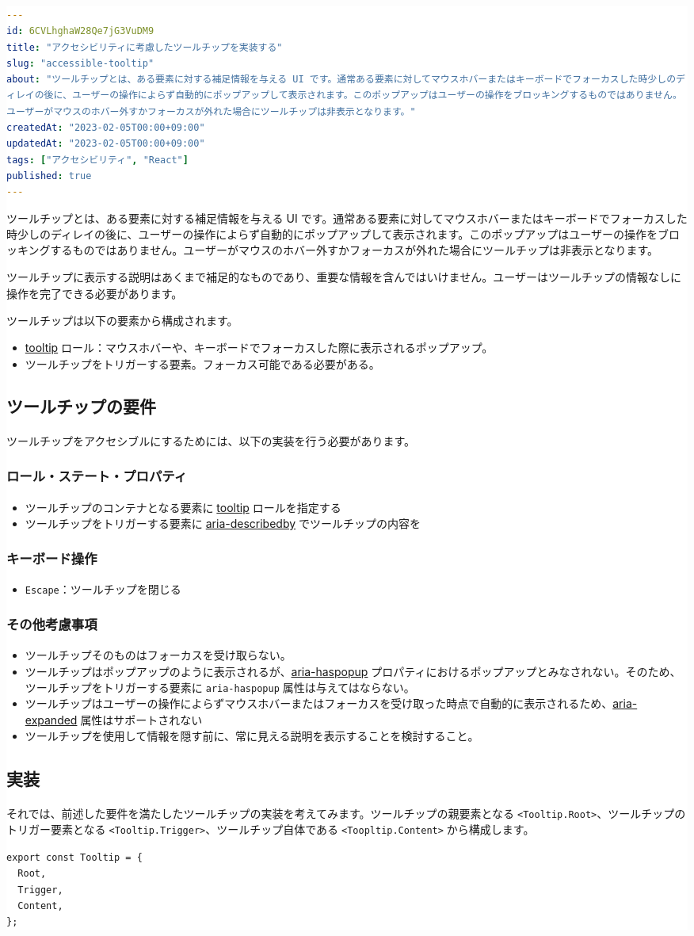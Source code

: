 ```yaml
---
id: 6CVLhghaW28Qe7jG3VuDM9
title: "アクセシビリティに考慮したツールチップを実装する"
slug: "accessible-tooltip"
about: "ツールチップとは、ある要素に対する補足情報を与える UI です。通常ある要素に対してマウスホバーまたはキーボードでフォーカスした時少しのディレイの後に、ユーザーの操作によらず自動的にポップアップして表示されます。このポップアップはユーザーの操作をブロッキングするものではありません。ユーザーがマウスのホバー外すかフォーカスが外れた場合にツールチップは非表示となります。"
createdAt: "2023-02-05T00:00+09:00"
updatedAt: "2023-02-05T00:00+09:00"
tags: ["アクセシビリティ", "React"]
published: true
---
```

ツールチップとは、ある要素に対する補足情報を与える UI です。通常ある要素に対してマウスホバーまたはキーボードでフォーカスした時少しのディレイの後に、ユーザーの操作によらず自動的にポップアップして表示されます。このポップアップはユーザーの操作をブロッキングするものではありません。ユーザーがマウスのホバー外すかフォーカスが外れた場合にツールチップは非表示となります。

ツールチップに表示する説明はあくまで補足的なものであり、重要な情報を含んではいけません。ユーザーはツールチップの情報なしに操作を完了できる必要があります。

ツールチップは以下の要素から構成されます。

- [tooltip](https://w3c.github.io/aria/#tooltip) ロール：マウスホバーや、キーボードでフォーカスした際に表示されるポップアップ。
- ツールチップをトリガーする要素。フォーカス可能である必要がある。

## ツールチップの要件

ツールチップをアクセシブルにするためには、以下の実装を行う必要があります。

### ロール・ステート・プロパティ

- ツールチップのコンテナとなる要素に [tooltip](https://w3c.github.io/aria/#tooltip) ロールを指定する
- ツールチップをトリガーする要素に [aria-describedby](https://w3c.github.io/aria/#aria-describedby) でツールチップの内容を

### キーボード操作

- `Escape`：ツールチップを閉じる

### その他考慮事項

- ツールチップそのものはフォーカスを受け取らない。
- ツールチップはポップアップのように表示されるが、[aria-haspopup](https://w3c.github.io/aria/#aria-haspopup) プロパティにおけるポップアップとみなされない。そのため、ツールチップをトリガーする要素に `aria-haspopup` 属性は与えてはならない。
- ツールチップはユーザーの操作によらずマウスホバーまたはフォーカスを受け取った時点で自動的に表示されるため、[aria-expanded](https://w3c.github.io/aria/#aria-expanded) 属性はサポートされない
- ツールチップを使用して情報を隠す前に、常に見える説明を表示することを検討すること。

## 実装

それでは、前述した要件を満たしたツールチップの実装を考えてみます。ツールチップの親要素となる `<Tooltip.Root>`、ツールチップのトリガー要素となる `<Tooltip.Trigger>`、ツールチップ自体である `<Toopltip.Content>` から構成します。

```tsx:Tooltip.tsx
export const Tooltip = {
  Root,
  Trigger,
  Content,
};
```
